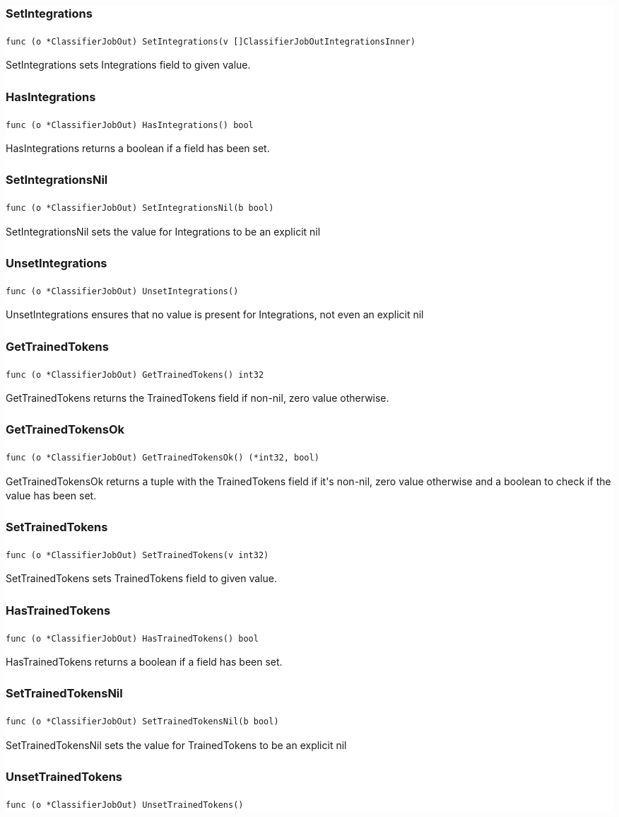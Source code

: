 ### SetIntegrations

`func (o *ClassifierJobOut) SetIntegrations(v []ClassifierJobOutIntegrationsInner)`

SetIntegrations sets Integrations field to given value.

### HasIntegrations

`func (o *ClassifierJobOut) HasIntegrations() bool`

HasIntegrations returns a boolean if a field has been set.

### SetIntegrationsNil

`func (o *ClassifierJobOut) SetIntegrationsNil(b bool)`

 SetIntegrationsNil sets the value for Integrations to be an explicit nil

### UnsetIntegrations
`func (o *ClassifierJobOut) UnsetIntegrations()`

UnsetIntegrations ensures that no value is present for Integrations, not even an explicit nil
### GetTrainedTokens

`func (o *ClassifierJobOut) GetTrainedTokens() int32`

GetTrainedTokens returns the TrainedTokens field if non-nil, zero value otherwise.

### GetTrainedTokensOk

`func (o *ClassifierJobOut) GetTrainedTokensOk() (*int32, bool)`

GetTrainedTokensOk returns a tuple with the TrainedTokens field if it's non-nil, zero value otherwise
and a boolean to check if the value has been set.

### SetTrainedTokens

`func (o *ClassifierJobOut) SetTrainedTokens(v int32)`

SetTrainedTokens sets TrainedTokens field to given value.

### HasTrainedTokens

`func (o *ClassifierJobOut) HasTrainedTokens() bool`

HasTrainedTokens returns a boolean if a field has been set.

### SetTrainedTokensNil

`func (o *ClassifierJobOut) SetTrainedTokensNil(b bool)`

 SetTrainedTokensNil sets the value for TrainedTokens to be an explicit nil

### UnsetTrainedTokens
`func (o *ClassifierJobOut) UnsetTrainedTokens()`
